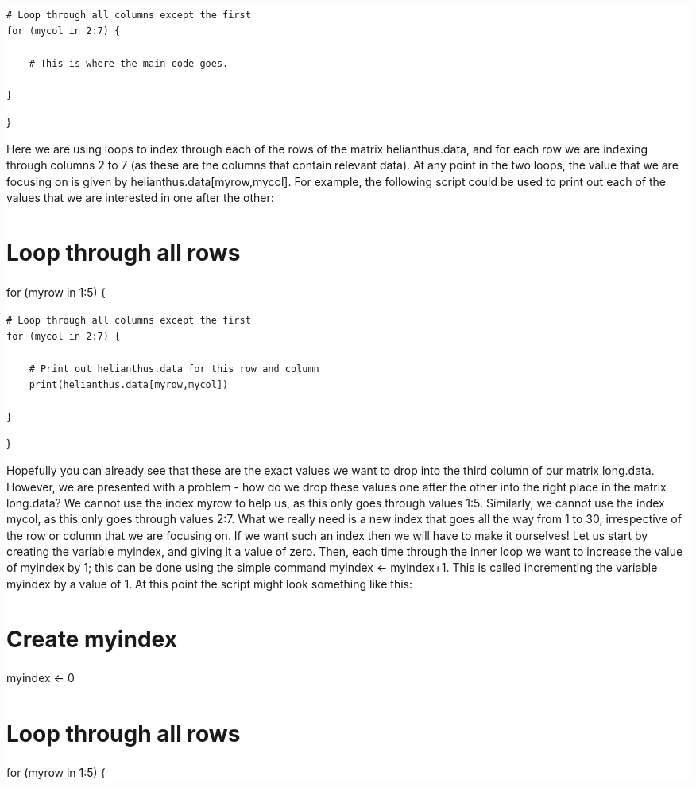 	# Loop through all columns except the first
	for (mycol in 2:7) {

		# This is where the main code goes.

	}
}

Here we are using loops to index through each of the rows of the matrix helianthus.data, and for each row we are indexing through columns 2 to 7 (as these are the columns that contain relevant data). At any point in the two loops, the value that we are focusing on is given by helianthus.data[myrow,mycol]. For example, the following script could be used to print out each of the values that we are interested in one after the other:

# Loop through all rows
for (myrow in 1:5) {

	# Loop through all columns except the first
	for (mycol in 2:7) {

		# Print out helianthus.data for this row and column
		print(helianthus.data[myrow,mycol])

	}

}

Hopefully you can already see that these are the exact values  we want to drop into the third column of our matrix long.data. However, we are presented with a problem - how do we drop these values one after the other into the right place in the matrix long.data? We cannot use the index myrow to help us, as this only goes through values 1:5. Similarly, we cannot use the index mycol, as this only goes through values 2:7. What we really need is a new index that goes all the way from 1 to 30, irrespective of the row or column that we are focusing on.
	If we want such an index then we will have to make it ourselves! Let us start by creating the variable myindex, and giving it a value of zero. Then, each time through the inner loop we want to increase the value of myindex by 1; this can be done using the simple command myindex <- myindex+1. This is called incrementing the variable myindex by a value of 1. At this point the script might look something like this:

# Create myindex
myindex <- 0

# Loop through all rows
for (myrow in 1:5) {
